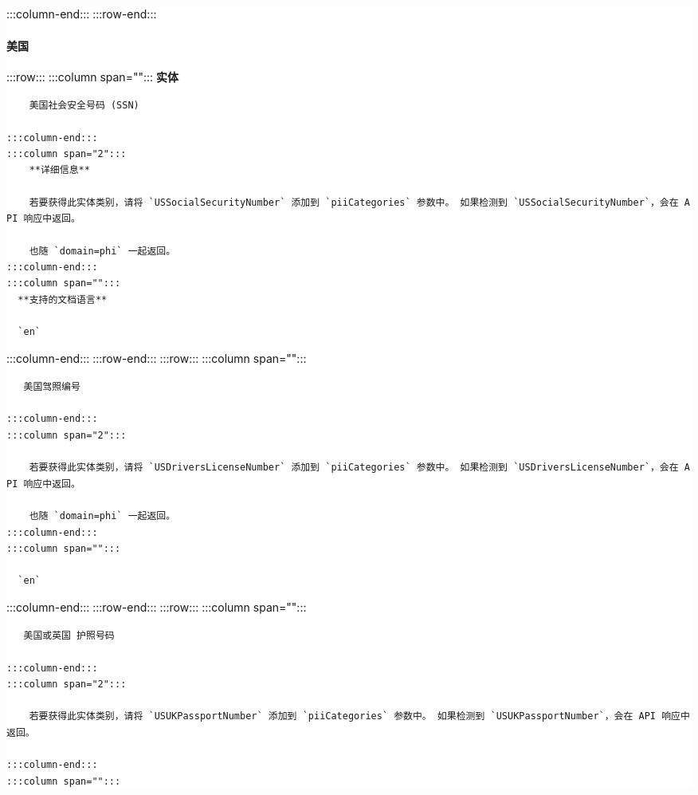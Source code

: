    :::column-end:::
:::row-end:::


#### <a name="united-states"></a>美国

:::row:::
    :::column span="":::
        **实体**

        美国社会安全号码 (SSN)

    :::column-end:::
    :::column span="2":::
        **详细信息**

        若要获得此实体类别，请将 `USSocialSecurityNumber` 添加到 `piiCategories` 参数中。 如果检测到 `USSocialSecurityNumber`，会在 API 响应中返回。
      
        也随 `domain=phi` 一起返回。
    :::column-end:::
    :::column span="":::
      **支持的文档语言**

      `en`
      
   :::column-end:::
:::row-end:::
:::row:::
    :::column span="":::

       美国驾照编号

    :::column-end:::
    :::column span="2":::

        若要获得此实体类别，请将 `USDriversLicenseNumber` 添加到 `piiCategories` 参数中。 如果检测到 `USDriversLicenseNumber`，会在 API 响应中返回。
      
        也随 `domain=phi` 一起返回。
    :::column-end:::
    :::column span="":::

      `en`
      
   :::column-end:::
:::row-end:::
:::row:::
    :::column span="":::

       美国或英国 护照号码

    :::column-end:::
    :::column span="2":::

        若要获得此实体类别，请将 `USUKPassportNumber` 添加到 `piiCategories` 参数中。 如果检测到 `USUKPassportNumber`，会在 API 响应中返回。
      
    :::column-end:::
    :::column span="":::

